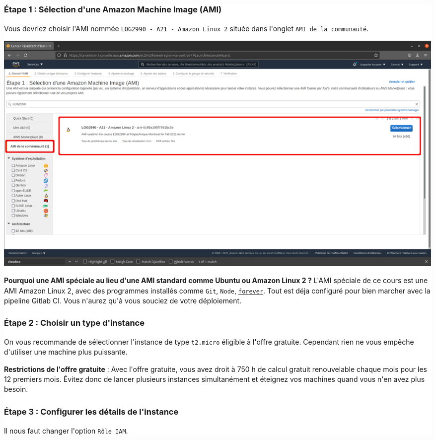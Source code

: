 ### Étape 1 : Sélection d'une Amazon Machine Image (AMI)

Vous devriez choisir l'AMI nommée `LOG2990 - A21 - Amazon Linux 2` située dans l'onglet `AMI de la communauté`.

![Choix de l'AMI](static/choix_ami.png)

**Pourquoi une AMI spéciale au lieu d'une AMI standard comme Ubuntu ou Amazon Linux 2 ?** L'AMI spéciale de ce cours est une AMI Amazon Linux 2, avec des programmes installés comme `Git`, `Node`, [`forever`](https://www.npmjs.com/package/forever). Tout est déja configuré pour bien marcher avec la pipeline Gitlab CI. Vous n'aurez qu'à vous souciez de votre déploiement.

### Étape 2 : Choisir un type d'instance

On vous recommande de sélectionner l'instance de type `t2.micro` éligible à l'offre gratuite. Cependant rien ne vous empêche d'utiliser une machine plus puissante.

**Restrictions de l'offre gratuite** : Avec l'offre gratuite, vous avez droit à 750 h de calcul gratuit renouvelable chaque mois pour les 12 premiers mois. Évitez donc de lancer plusieurs instances simultanément et éteignez vos machines quand vous n'en avez plus besoin.

### Étape 3 : Configurer les détails de l'instance 

Il nous faut changer l'option `Rôle IAM`. 
